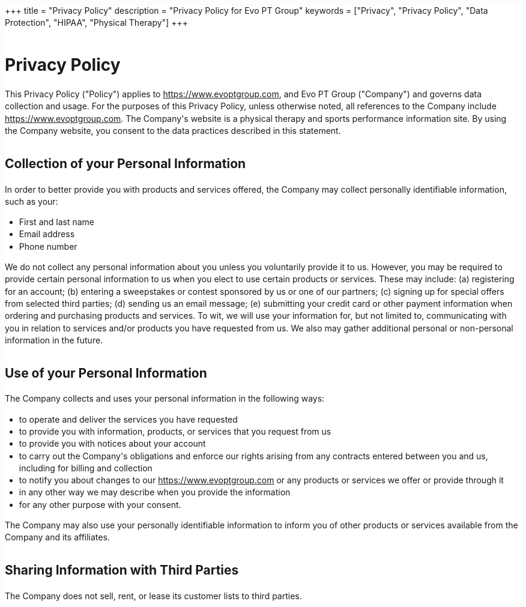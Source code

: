 +++
title = "Privacy Policy"
description = "Privacy Policy for Evo PT Group"
keywords = ["Privacy", "Privacy Policy", "Data Protection", "HIPAA", "Physical Therapy"]
+++

# Privacy Policy

This Privacy Policy ("Policy") applies to https://www.evoptgroup.com, and Evo PT Group ("Company") and governs data collection and usage. For the purposes of this Privacy Policy, unless otherwise noted, all references to the Company include https://www.evoptgroup.com. The Company's website is a physical therapy and sports performance information site. By using the Company website, you consent to the data practices described in this statement.

## Collection of your Personal Information

In order to better provide you with products and services offered, the Company may collect personally identifiable information, such as your:

- First and last name
- Email address
- Phone number

We do not collect any personal information about you unless you voluntarily provide it to us. However, you may be required to provide certain personal information to us when you elect to use certain products or services. These may include: (a) registering for an account; (b) entering a sweepstakes or contest sponsored by us or one of our partners; (c) signing up for special offers from selected third parties; (d) sending us an email message; (e) submitting your credit card or other payment information when ordering and purchasing products and services. To wit, we will use your information for, but not limited to, communicating with you in relation to services and/or products you have requested from us. We also may gather additional personal or non-personal information in the future.

## Use of your Personal Information

The Company collects and uses your personal information in the following ways:

- to operate and deliver the services you have requested
- to provide you with information, products, or services that you request from us
- to provide you with notices about your account
- to carry out the Company's obligations and enforce our rights arising from any contracts entered between you and us, including for billing and collection
- to notify you about changes to our https://www.evoptgroup.com or any products or services we offer or provide through it
- in any other way we may describe when you provide the information
- for any other purpose with your consent.

The Company may also use your personally identifiable information to inform you of other products or services available from the Company and its affiliates.

## Sharing Information with Third Parties

The Company does not sell, rent, or lease its customer lists to third parties.
